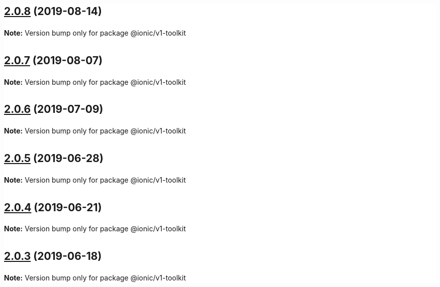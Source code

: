 



## [2.0.8](https://github.com/ionic-team/ionic-cli/compare/@ionic/v1-toolkit@2.0.7...@ionic/v1-toolkit@2.0.8) (2019-08-14)

**Note:** Version bump only for package @ionic/v1-toolkit





## [2.0.7](https://github.com/ionic-team/ionic-cli/compare/@ionic/v1-toolkit@2.0.6...@ionic/v1-toolkit@2.0.7) (2019-08-07)

**Note:** Version bump only for package @ionic/v1-toolkit





## [2.0.6](https://github.com/ionic-team/ionic-cli/compare/@ionic/v1-toolkit@2.0.5...@ionic/v1-toolkit@2.0.6) (2019-07-09)

**Note:** Version bump only for package @ionic/v1-toolkit





## [2.0.5](https://github.com/ionic-team/ionic-cli/compare/@ionic/v1-toolkit@2.0.4...@ionic/v1-toolkit@2.0.5) (2019-06-28)

**Note:** Version bump only for package @ionic/v1-toolkit





## [2.0.4](https://github.com/ionic-team/ionic-cli/compare/@ionic/v1-toolkit@2.0.3...@ionic/v1-toolkit@2.0.4) (2019-06-21)

**Note:** Version bump only for package @ionic/v1-toolkit





## [2.0.3](https://github.com/ionic-team/ionic-cli/compare/@ionic/v1-toolkit@2.0.2...@ionic/v1-toolkit@2.0.3) (2019-06-18)

**Note:** Version bump only for package @ionic/v1-toolkit

